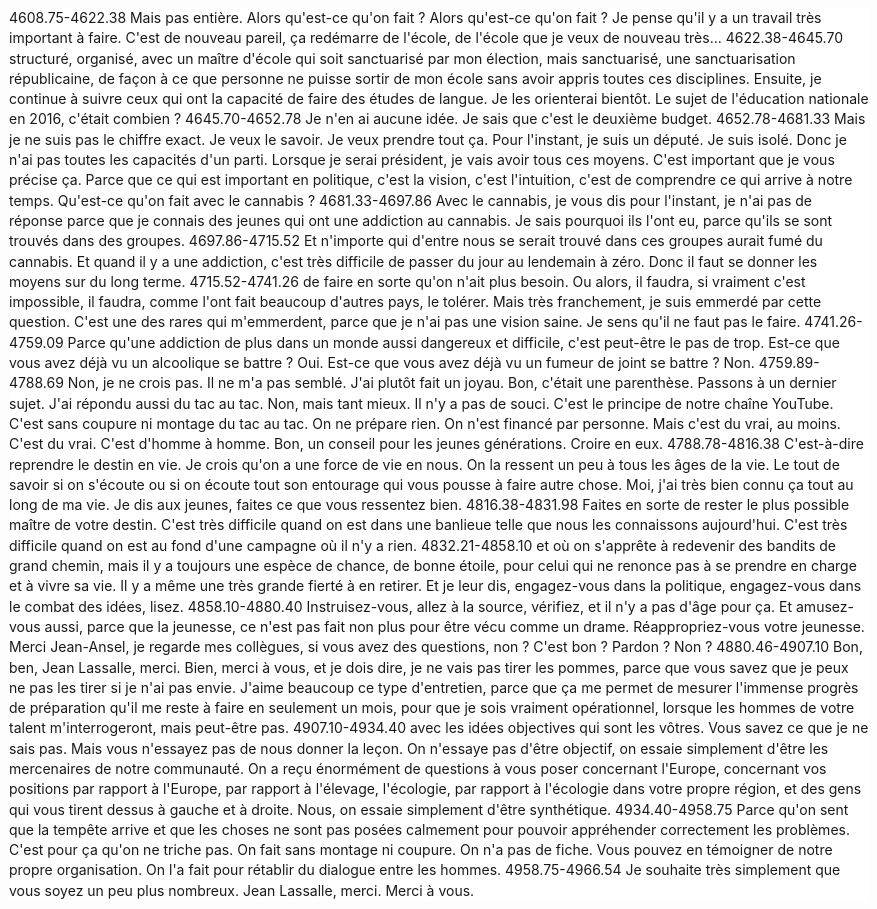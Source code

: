4608.75-4622.38   Mais pas entière. Alors qu'est-ce qu'on fait ? Alors qu'est-ce qu'on fait ? Je pense qu'il y a un travail très important à faire. C'est de nouveau pareil, ça redémarre de l'école, de l'école que je veux de nouveau très...
4622.38-4645.70   structuré, organisé, avec un maître d'école qui soit sanctuarisé par mon élection, mais sanctuarisé, une sanctuarisation républicaine, de façon à ce que personne ne puisse sortir de mon école sans avoir appris toutes ces disciplines. Ensuite, je continue à suivre ceux qui ont la capacité de faire des études de langue. Je les orienterai bientôt. Le sujet de l'éducation nationale en 2016, c'était combien ?
4645.70-4652.78   Je n'en ai aucune idée. Je sais que c'est le deuxième budget.
4652.78-4681.33   Mais je ne suis pas le chiffre exact. Je veux le savoir. Je veux prendre tout ça. Pour l'instant, je suis un député. Je suis isolé. Donc je n'ai pas toutes les capacités d'un parti. Lorsque je serai président, je vais avoir tous ces moyens. C'est important que je vous précise ça. Parce que ce qui est important en politique, c'est la vision, c'est l'intuition, c'est de comprendre ce qui arrive à notre temps. Qu'est-ce qu'on fait avec le cannabis ?
4681.33-4697.86   Avec le cannabis, je vous dis pour l'instant, je n'ai pas de réponse parce que je connais des jeunes qui ont une addiction au cannabis. Je sais pourquoi ils l'ont eu, parce qu'ils se sont trouvés dans des groupes.
4697.86-4715.52   Et n'importe qui d'entre nous se serait trouvé dans ces groupes aurait fumé du cannabis. Et quand il y a une addiction, c'est très difficile de passer du jour au lendemain à zéro. Donc il faut se donner les moyens sur du long terme.
4715.52-4741.26   de faire en sorte qu'on n'ait plus besoin. Ou alors, il faudra, si vraiment c'est impossible, il faudra, comme l'ont fait beaucoup d'autres pays, le tolérer. Mais très franchement, je suis emmerdé par cette question. C'est une des rares qui m'emmerdent, parce que je n'ai pas une vision saine. Je sens qu'il ne faut pas le faire.
4741.26-4759.09   Parce qu'une addiction de plus dans un monde aussi dangereux et difficile, c'est peut-être le pas de trop. Est-ce que vous avez déjà vu un alcoolique se battre ? Oui. Est-ce que vous avez déjà vu un fumeur de joint se battre ? Non.
4759.89-4788.69   Non, je ne crois pas. Il ne m'a pas semblé. J'ai plutôt fait un joyau. Bon, c'était une parenthèse. Passons à un dernier sujet. J'ai répondu aussi du tac au tac. Non, mais tant mieux. Il n'y a pas de souci. C'est le principe de notre chaîne YouTube. C'est sans coupure ni montage du tac au tac. On ne prépare rien. On n'est financé par personne. Mais c'est du vrai, au moins. C'est du vrai. C'est d'homme à homme. Bon, un conseil pour les jeunes générations. Croire en eux.
4788.78-4816.38   C'est-à-dire reprendre le destin en vie. Je crois qu'on a une force de vie en nous. On la ressent un peu à tous les âges de la vie. Le tout de savoir si on s'écoute ou si on écoute tout son entourage qui vous pousse à faire autre chose. Moi, j'ai très bien connu ça tout au long de ma vie. Je dis aux jeunes, faites ce que vous ressentez bien.
4816.38-4831.98   Faites en sorte de rester le plus possible maître de votre destin. C'est très difficile quand on est dans une banlieue telle que nous les connaissons aujourd'hui. C'est très difficile quand on est au fond d'une campagne où il n'y a rien.
4832.21-4858.10   et où on s'apprête à redevenir des bandits de grand chemin, mais il y a toujours une espèce de chance, de bonne étoile, pour celui qui ne renonce pas à se prendre en charge et à vivre sa vie. Il y a même une très grande fierté à en retirer. Et je leur dis, engagez-vous dans la politique, engagez-vous dans le combat des idées, lisez.
4858.10-4880.40   Instruisez-vous, allez à la source, vérifiez, et il n'y a pas d'âge pour ça. Et amusez-vous aussi, parce que la jeunesse, ce n'est pas fait non plus pour être vécu comme un drame. Réappropriez-vous votre jeunesse. Merci Jean-Ansel, je regarde mes collègues, si vous avez des questions, non ? C'est bon ? Pardon ? Non ?
4880.46-4907.10   Bon, ben, Jean Lassalle, merci. Bien, merci à vous, et je dois dire, je ne vais pas tirer les pommes, parce que vous savez que je peux ne pas les tirer si je n'ai pas envie. J'aime beaucoup ce type d'entretien, parce que ça me permet de mesurer l'immense progrès de préparation qu'il me reste à faire en seulement un mois, pour que je sois vraiment opérationnel, lorsque les hommes de votre talent m'interrogeront, mais peut-être pas.
4907.10-4934.40   avec les idées objectives qui sont les vôtres. Vous savez ce que je ne sais pas. Mais vous n'essayez pas de nous donner la leçon. On n'essaye pas d'être objectif, on essaie simplement d'être les mercenaires de notre communauté. On a reçu énormément de questions à vous poser concernant l'Europe, concernant vos positions par rapport à l'Europe, par rapport à l'élevage, l'écologie, par rapport à l'écologie dans votre propre région, et des gens qui vous tirent dessus à gauche et à droite. Nous, on essaie simplement d'être synthétique.
4934.40-4958.75   Parce qu'on sent que la tempête arrive et que les choses ne sont pas posées calmement pour pouvoir appréhender correctement les problèmes. C'est pour ça qu'on ne triche pas. On fait sans montage ni coupure. On n'a pas de fiche. Vous pouvez en témoigner de notre propre organisation. On l'a fait pour rétablir du dialogue entre les hommes.
4958.75-4966.54   Je souhaite très simplement que vous soyez un peu plus nombreux. Jean Lassalle, merci. Merci à vous.
